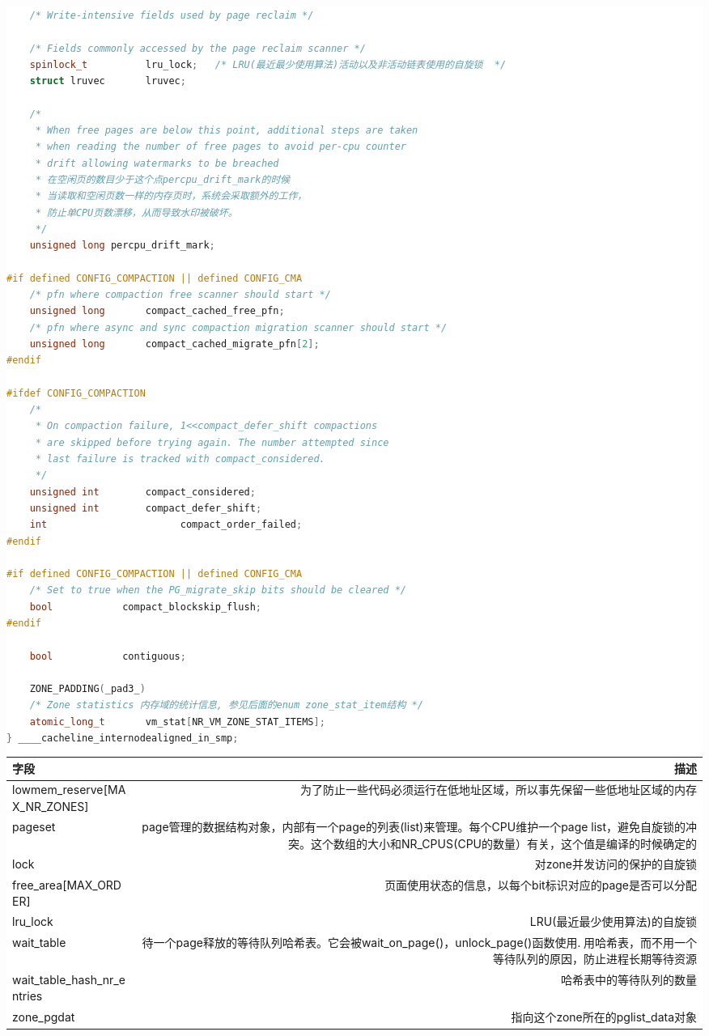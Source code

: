 ```cpp
    /* Write-intensive fields used by page reclaim */

    /* Fields commonly accessed by the page reclaim scanner */
    spinlock_t          lru_lock;   /* LRU(最近最少使用算法)活动以及非活动链表使用的自旋锁  */
    struct lruvec       lruvec;

    /*
     * When free pages are below this point, additional steps are taken
     * when reading the number of free pages to avoid per-cpu counter
     * drift allowing watermarks to be breached
     * 在空闲页的数目少于这个点percpu_drift_mark的时候
     * 当读取和空闲页数一样的内存页时，系统会采取额外的工作，
     * 防止单CPU页数漂移，从而导致水印被破坏。
     */
    unsigned long percpu_drift_mark;

#if defined CONFIG_COMPACTION || defined CONFIG_CMA
    /* pfn where compaction free scanner should start */
    unsigned long       compact_cached_free_pfn;
    /* pfn where async and sync compaction migration scanner should start */
    unsigned long       compact_cached_migrate_pfn[2];
#endif

#ifdef CONFIG_COMPACTION
    /*
     * On compaction failure, 1<<compact_defer_shift compactions
     * are skipped before trying again. The number attempted since
     * last failure is tracked with compact_considered.
     */
    unsigned int        compact_considered;
    unsigned int        compact_defer_shift;
    int                       compact_order_failed;
#endif

#if defined CONFIG_COMPACTION || defined CONFIG_CMA
    /* Set to true when the PG_migrate_skip bits should be cleared */
    bool            compact_blockskip_flush;
#endif

    bool            contiguous;

    ZONE_PADDING(_pad3_)
    /* Zone statistics 内存域的统计信息, 参见后面的enum zone_stat_item结构 */
    atomic_long_t       vm_stat[NR_VM_ZONE_STAT_ITEMS];
} ____cacheline_internodealigned_in_smp;
```

| 字段| 描述 |
| :------- | ----: |
| lowmem_reserve[MAX_NR_ZONES] | 为了防止一些代码必须运行在低地址区域，所以事先保留一些低地址区域的内存 |
| pageset | page管理的数据结构对象，内部有一个page的列表(list)来管理。每个CPU维护一个page list，避免自旋锁的冲突。这个数组的大小和NR_CPUS(CPU的数量）有关，这个值是编译的时候确定的 |
| lock | 对zone并发访问的保护的自旋锁 |
| free_area[MAX_ORDER] | 页面使用状态的信息，以每个bit标识对应的page是否可以分配 |
| lru_lock | LRU(最近最少使用算法)的自旋锁 |
| wait_table | 待一个page释放的等待队列哈希表。它会被wait_on_page()，unlock_page()函数使用. 用哈希表，而不用一个等待队列的原因，防止进程长期等待资源 |
| wait_table_hash_nr_entries | 哈希表中的等待队列的数量 |
| zone_pgdat | 指向这个zone所在的pglist_data对象 |